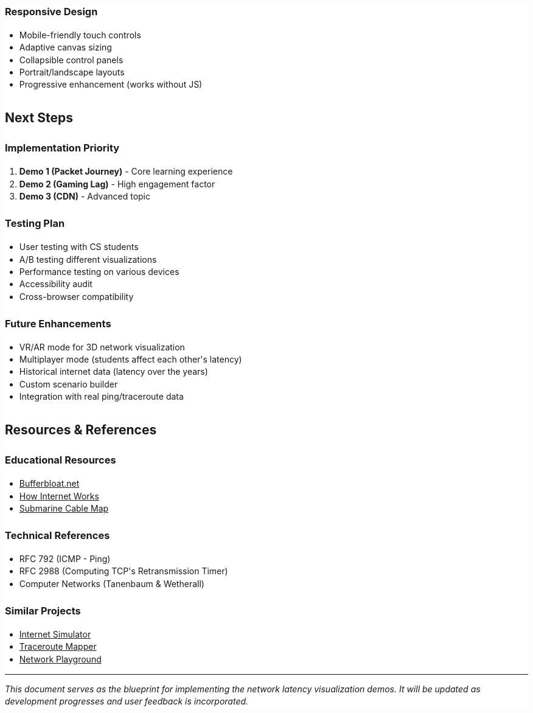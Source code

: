 ### Responsive Design
- Mobile-friendly touch controls
- Adaptive canvas sizing
- Collapsible control panels
- Portrait/landscape layouts
- Progressive enhancement (works without JS)

## Next Steps

### Implementation Priority
1. **Demo 1 (Packet Journey)** - Core learning experience
2. **Demo 2 (Gaming Lag)** - High engagement factor
3. **Demo 3 (CDN)** - Advanced topic

### Testing Plan
- User testing with CS students
- A/B testing different visualizations
- Performance testing on various devices
- Accessibility audit
- Cross-browser compatibility

### Future Enhancements
- VR/AR mode for 3D network visualization
- Multiplayer mode (students affect each other's latency)
- Historical internet data (latency over the years)
- Custom scenario builder
- Integration with real ping/traceroute data

## Resources & References

### Educational Resources
- [Bufferbloat.net](https://www.bufferbloat.net/)
- [How Internet Works](https://howdns.works/)
- [Submarine Cable Map](https://www.submarinecablemap.com/)

### Technical References
- RFC 792 (ICMP - Ping)
- RFC 2988 (Computing TCP's Retransmission Timer)
- Computer Networks (Tanenbaum & Wetherall)

### Similar Projects
- [Internet Simulator](https://internet-simulator.codeplaya.com/)
- [Traceroute Mapper](https://stefansundin.github.io/traceroute-mapper/)
- [Network Playground](http://www.csfieldguide.org.nz/en/interactives/network-diagram/)

---

*This document serves as the blueprint for implementing the network latency visualization demos. It will be updated as development progresses and user feedback is incorporated.*